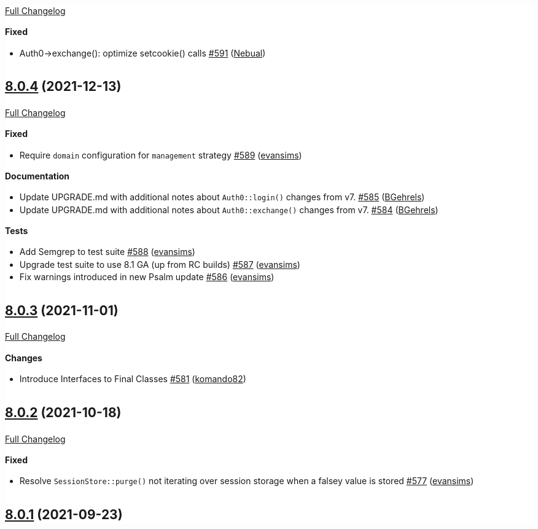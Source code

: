 [Full Changelog](https://github.com/auth0/auth0-PHP/compare/8.0.4..8.0.5)

**Fixed**

- Auth0->exchange(): optimize setcookie() calls [#591](https://github.com/auth0/auth0-PHP/pull/591) ([Nebual](https://github.com/Nebual))

## [8.0.4](https://github.com/auth0/auth0-PHP/tree/8.0.4) (2021-12-13)

[Full Changelog](https://github.com/auth0/auth0-PHP/compare/8.0.3...8.0.4)

**Fixed**

- Require `domain` configuration for `management` strategy [#589](https://github.com/auth0/auth0-PHP/pull/589) ([evansims](https://github.com/evansims))

**Documentation**
- Update UPGRADE.md with additional notes about `Auth0::login()` changes from v7. [#585](https://github.com/auth0/auth0-PHP/pull/585) ([BGehrels](https://github.com/BGehrels))
- Update UPGRADE.md with additional notes about `Auth0::exchange()` changes from v7. [#584](https://github.com/auth0/auth0-PHP/pull/584) ([BGehrels](https://github.com/BGehrels))

**Tests**

- Add Semgrep to test suite [#588](https://github.com/auth0/auth0-PHP/pull/588) ([evansims](https://github.com/evansims))
- Upgrade test suite to use 8.1 GA (up from RC builds) [#587](https://github.com/auth0/auth0-PHP/pull/587) ([evansims](https://github.com/evansims))
- Fix warnings introduced in new Psalm update [#586](https://github.com/auth0/auth0-PHP/pull/586) ([evansims](https://github.com/evansims))

## [8.0.3](https://github.com/auth0/auth0-PHP/tree/8.0.3) (2021-11-01)

[Full Changelog](https://github.com/auth0/auth0-PHP/compare/8.0.2...8.0.1)

**Changes**

- Introduce Interfaces to Final Classes [#581](https://github.com/auth0/auth0-PHP/pull/581) ([komando82](https://github.com/komando82))

## [8.0.2](https://github.com/auth0/auth0-PHP/tree/8.0.2) (2021-10-18)

[Full Changelog](https://github.com/auth0/auth0-PHP/compare/8.0.1...8.0.2)

**Fixed**

- Resolve `SessionStore::purge()` not iterating over session storage when a falsey value is stored [#577](https://github.com/auth0/auth0-PHP/pull/577) ([evansims](https://github.com/evansims))

## [8.0.1](https://github.com/auth0/auth0-PHP/tree/8.0.1) (2021-09-23)
